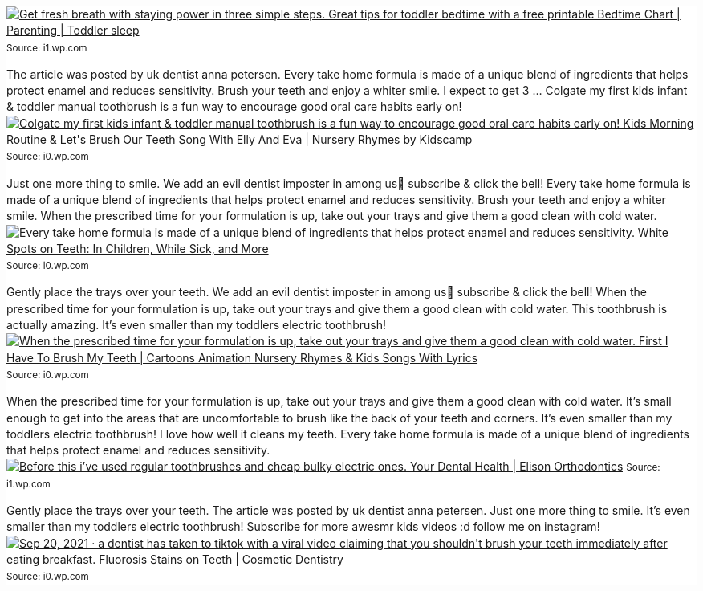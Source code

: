 
[![Get fresh breath with staying power in three simple steps. Great tips for toddler bedtime with a free printable Bedtime Chart | Parenting | Toddler sleep](https://i0.wp.com/tse1.mm.bing.net/th?id=OIP.59HIrBBB_HZEqlSWDPrOwgHaJl&amp;pid=15.1 "Great tips for toddler bedtime with a free printable Bedtime Chart | Parenting | Toddler sleep")](https://i1.wp.com/i.pinimg.com/736x/4f/a1/b9/4fa1b98aa7d31f21c7e38771676a8f96--toddler-routine-chart-toddler-chart.jpg?b=t)
<small>Source: i1.wp.com</small>

The article was posted by uk dentist anna petersen. Every take home formula is made of a unique blend of ingredients that helps protect enamel and reduces sensitivity. Brush your teeth and enjoy a whiter smile. I expect to get 3 … Colgate my first kids infant &amp; toddler manual toothbrush is a fun way to encourage good oral care habits early on!
[![Colgate my first kids infant &amp; toddler manual toothbrush is a fun way to encourage good oral care habits early on! Kids Morning Routine &amp; Let&#039;s Brush Our Teeth Song With Elly And Eva | Nursery Rhymes by Kidscamp](https://i1.wp.com/tse4.mm.bing.net/th?id=OIP.v2S20A09cWoWmqcS0BPeLQHaEK&amp;pid=15.1 "Kids Morning Routine &amp; Let&#039;s Brush Our Teeth Song With Elly And Eva | Nursery Rhymes by Kidscamp")](https://i0.wp.com/mama.tv/i/640x360/20e.jpg)
<small>Source: i0.wp.com</small>

Just one more thing to smile. We add an evil dentist imposter in among us🔔 subscribe &amp; click the bell! Every take home formula is made of a unique blend of ingredients that helps protect enamel and reduces sensitivity. Brush your teeth and enjoy a whiter smile. When the prescribed time for your formulation is up, take out your trays and give them a good clean with cold water.
[![Every take home formula is made of a unique blend of ingredients that helps protect enamel and reduces sensitivity. White Spots on Teeth: In Children, While Sick, and More](https://i1.wp.com/tse3.mm.bing.net/th?id=OIP.hyUc31WoLoFXoJ1jN8z5ygHaEJ&amp;pid=15.1 "White Spots on Teeth: In Children, While Sick, and More")](https://i0.wp.com/www.healthline.com/hlcmsresource/images/topic_centers/DentalandOralHealth/2593-Dental_Fluorisis-1296x728_slide1.jpg?w=1155&amp;h=1528)
<small>Source: i0.wp.com</small>

Gently place the trays over your teeth. We add an evil dentist imposter in among us🔔 subscribe &amp; click the bell! When the prescribed time for your formulation is up, take out your trays and give them a good clean with cold water. This toothbrush is actually amazing. It’s even smaller than my toddlers electric toothbrush!
[![When the prescribed time for your formulation is up, take out your trays and give them a good clean with cold water. First I Have To Brush My Teeth | Cartoons Animation Nursery Rhymes &amp; Kids Songs With Lyrics](https://i0.wp.com/tse2.mm.bing.net/th?id=OIP.GYFhbVyNF7kQDlsiwv4tXQHaEK&amp;pid=15.1 "First I Have To Brush My Teeth | Cartoons Animation Nursery Rhymes &amp; Kids Songs With Lyrics")](https://i0.wp.com/i.ytimg.com/vi/6j8g10ifAKw/maxresdefault.jpg)
<small>Source: i0.wp.com</small>

When the prescribed time for your formulation is up, take out your trays and give them a good clean with cold water. It’s small enough to get into the areas that are uncomfortable to brush like the back of your teeth and corners. It’s even smaller than my toddlers electric toothbrush! I love how well it cleans my teeth. Every take home formula is made of a unique blend of ingredients that helps protect enamel and reduces sensitivity.
[![Before this i’ve used regular toothbrushes and cheap bulky electric ones. Your Dental Health | Elison Orthodontics](https://i1.wp.com/tse3.mm.bing.net/th?id=OIP.DrSaIyzo4eE2NJVg72jMIgHaDz&amp;pid=15.1 "Your Dental Health | Elison Orthodontics")](https://i1.wp.com/www.elisonorthodontics.com/assets/images/decalcification.jpg)
<small>Source: i1.wp.com</small>

Gently place the trays over your teeth. The article was posted by uk dentist anna petersen. Just one more thing to smile. It’s even smaller than my toddlers electric toothbrush! Subscribe for more awesmr kids videos :d follow me on instagram!
[![Sep 20, 2021 · a dentist has taken to tiktok with a viral video claiming that you shouldn&#039;t brush your teeth immediately after eating breakfast. Fluorosis Stains on Teeth | Cosmetic Dentistry](https://i0.wp.com/tse4.mm.bing.net/th?id=OIP.2Uf-oCQ0L1sQDkJHY0vmZwHaEt&amp;pid=15.1 "Fluorosis Stains on Teeth | Cosmetic Dentistry")](https://i0.wp.com/www.mynewsmile.com/wp-content/uploads/2015/02/fluorosis-stains-moderate.jpg)
<small>Source: i0.wp.com</small>
